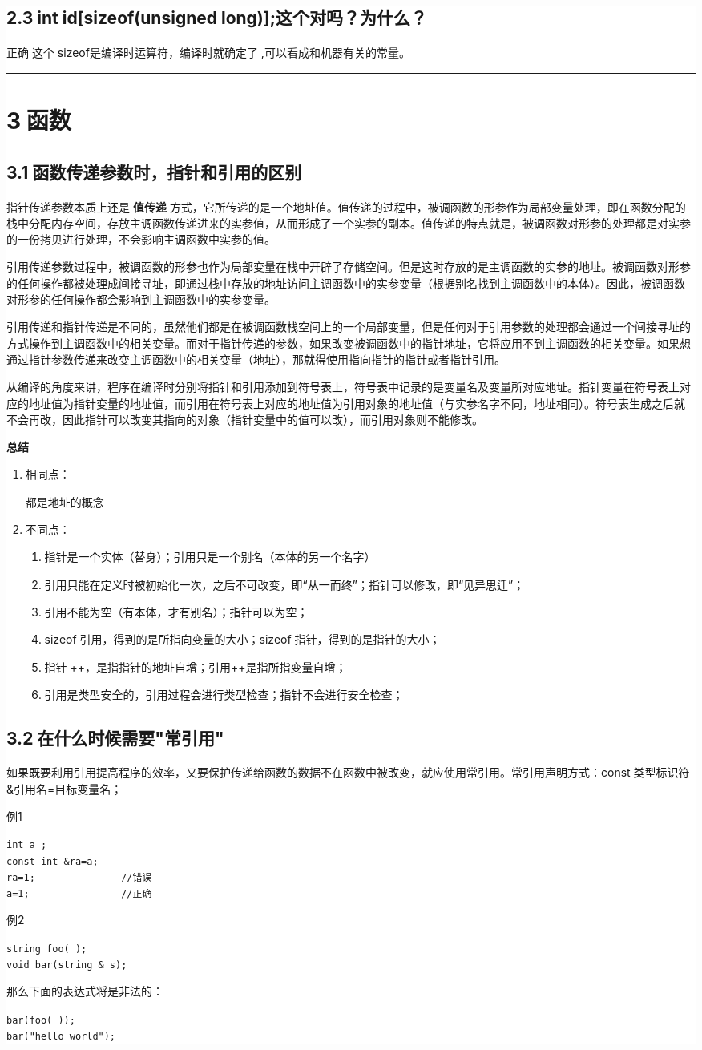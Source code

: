<h2 id="2.3">2.3 int id[sizeof(unsigned long)];这个对吗？为什么？</h2>

正确 这个 sizeof是编译时运算符，编译时就确定了  ,可以看成和机器有关的常量。


---

<h1 id="3">3 函数</h1>

<h2 id="3.1">3.1 函数传递参数时，指针和引用的区别</h2>

指针传递参数本质上还是 **值传递** 方式，它所传递的是一个地址值。值传递的过程中，被调函数的形参作为局部变量处理，即在函数分配的栈中分配内存空间，存放主调函数传递进来的实参值，从而形成了一个实参的副本。值传递的特点就是，被调函数对形参的处理都是对实参的一份拷贝进行处理，不会影响主调函数中实参的值。

引用传递参数过程中，被调函数的形参也作为局部变量在栈中开辟了存储空间。但是这时存放的是主调函数的实参的地址。被调函数对形参的任何操作都被处理成间接寻址，即通过栈中存放的地址访问主调函数中的实参变量（根据别名找到主调函数中的本体）。因此，被调函数对形参的任何操作都会影响到主调函数中的实参变量。

引用传递和指针传递是不同的，虽然他们都是在被调函数栈空间上的一个局部变量，但是任何对于引用参数的处理都会通过一个间接寻址的方式操作到主调函数中的相关变量。而对于指针传递的参数，如果改变被调函数中的指针地址，它将应用不到主调函数的相关变量。如果想通过指针参数传递来改变主调函数中的相关变量（地址），那就得使用指向指针的指针或者指针引用。

从编译的角度来讲，程序在编译时分别将指针和引用添加到符号表上，符号表中记录的是变量名及变量所对应地址。指针变量在符号表上对应的地址值为指针变量的地址值，而引用在符号表上对应的地址值为引用对象的地址值（与实参名字不同，地址相同）。符号表生成之后就不会再改，因此指针可以改变其指向的对象（指针变量中的值可以改），而引用对象则不能修改。

**总结**

1. 相同点：
    
    都是地址的概念

2. 不同点：
    
    1. 指针是一个实体（替身）；引用只是一个别名（本体的另一个名字）

    2. 引用只能在定义时被初始化一次，之后不可改变，即“从一而终”；指针可以修改，即“见异思迁”；

    3. 引用不能为空（有本体，才有别名）；指针可以为空；

    4. sizeof 引用，得到的是所指向变量的大小；sizeof 指针，得到的是指针的大小；

    5. 指针 ++，是指指针的地址自增；引用++是指所指变量自增；

    6. 引用是类型安全的，引用过程会进行类型检查；指针不会进行安全检查；

<h2 id="3.2">3.2 在什么时候需要"常引用"</h2>

如果既要利用引用提高程序的效率，又要保护传递给函数的数据不在函数中被改变，就应使用常引用。常引用声明方式：const 类型标识符 &引用名=目标变量名；

例1

    int a ;
    const int &ra=a;
    ra=1;               //错误
    a=1;                //正确

例2

    string foo( );
    void bar(string & s);

那么下面的表达式将是非法的：

    bar(foo( ));
    bar("hello world");
